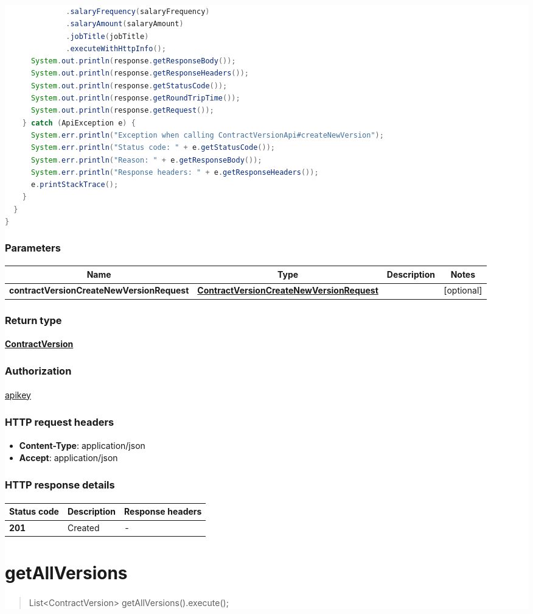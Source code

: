 ```java
              .salaryFrequency(salaryFrequency)
              .salaryAmount(salaryAmount)
              .jobTitle(jobTitle)
              .executeWithHttpInfo();
      System.out.println(response.getResponseBody());
      System.out.println(response.getResponseHeaders());
      System.out.println(response.getStatusCode());
      System.out.println(response.getRoundTripTime());
      System.out.println(response.getRequest());
    } catch (ApiException e) {
      System.err.println("Exception when calling ContractVersionApi#createNewVersion");
      System.err.println("Status code: " + e.getStatusCode());
      System.err.println("Reason: " + e.getResponseBody());
      System.err.println("Response headers: " + e.getResponseHeaders());
      e.printStackTrace();
    }
  }
}

```

### Parameters

| Name | Type | Description  | Notes |
|------------- | ------------- | ------------- | -------------|
| **contractVersionCreateNewVersionRequest** | [**ContractVersionCreateNewVersionRequest**](ContractVersionCreateNewVersionRequest.md)|  | [optional] |

### Return type

[**ContractVersion**](ContractVersion.md)

### Authorization

[apikey](../README.md#apikey)

### HTTP request headers

 - **Content-Type**: application/json
 - **Accept**: application/json

### HTTP response details
| Status code | Description | Response headers |
|-------------|-------------|------------------|
| **201** | Created |  -  |

<a name="getAllVersions"></a>
# **getAllVersions**
> List&lt;ContractVersion&gt; getAllVersions().execute();
